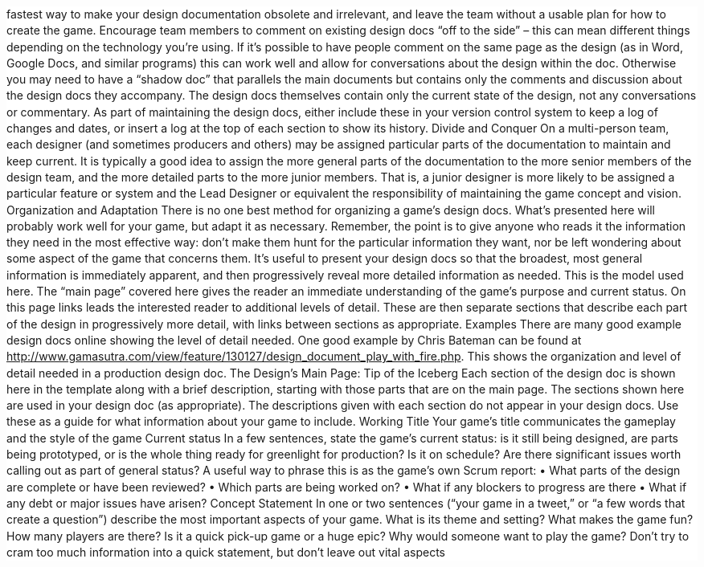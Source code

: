 fastest way to make your design documentation obsolete and irrelevant, and leave the team
without a usable plan for how to create the game.
Encourage team members to comment on existing design docs “off to the side” – this can mean
different things depending on the technology you’re using. If it’s possible to have people
comment on the same page as the design (as in Word, Google Docs, and similar programs) this
can work well and allow for conversations about the design within the doc. Otherwise you may
need to have a “shadow doc” that parallels the main documents but contains only the
comments and discussion about the design docs they accompany. The design docs themselves
contain only the current state of the design, not any conversations or commentary.
As part of maintaining the design docs, either include these in your version control system to
keep a log of changes and dates, or insert a log at the top of each section to show its history.
Divide and Conquer
On a multi-person team, each designer (and sometimes producers and others) may be assigned
particular parts of the documentation to maintain and keep current. It is typically a good idea to
assign the more general parts of the documentation to the more senior members of the design
team, and the more detailed parts to the more junior members. That is, a junior designer is
more likely to be assigned a particular feature or system and the Lead Designer or equivalent
the responsibility of maintaining the game concept and vision.
Organization and Adaptation
There is no one best method for organizing a game’s design docs. What’s presented here will
probably work well for your game, but adapt it as necessary. Remember, the point is to give
anyone who reads it the information they need in the most effective way: don’t make them
hunt for the particular information they want, nor be left wondering about some aspect of the
game that concerns them.
It’s useful to present your design docs so that the broadest, most general information is
immediately apparent, and then progressively reveal more detailed information as needed. This
is the model used here. The “main page” covered here gives the reader an immediate
understanding of the game’s purpose and current status. On this page links leads the interested
reader to additional levels of detail. These are then separate sections that describe each part of
the design in progressively more detail, with links between sections as appropriate.
Examples
There are many good example design docs online showing the level of detail needed. One good
example by Chris Bateman can be found at
http://www.gamasutra.com/view/feature/130127/design_document_play_with_fire.php. This
shows the organization and level of detail needed in a production design doc.
The Design’s Main Page: Tip of the Iceberg
Each section of the design doc is shown here in the
template along with a brief description, starting with
those parts that are on the main page.
The sections shown here are used in your design doc
(as appropriate). The descriptions given with each
section do not appear in your design docs. Use these
as a guide for what information about your game to
include.
Working Title
Your game’s title communicates the gameplay and
the style of the game
Current status
In a few sentences, state the game’s current status: is
it still being designed, are parts being prototyped, or
is the whole thing ready for greenlight for
production? Is it on schedule? Are there significant issues worth calling out as part of general
status?
A useful way to phrase this is as the game’s own Scrum report:
• What parts of the design are complete or have been reviewed?
• Which parts are being worked on?
• What if any blockers to progress are there
• What if any debt or major issues have arisen?
Concept Statement
In one or two sentences (“your game in a tweet,” or “a few words that create a question”)
describe the most important aspects of your game. What is its theme and setting? What makes
the game fun? How many players are there? Is it a quick pick-up game or a huge epic? Why
would someone want to play the game?
Don’t try to cram too much information into a quick statement, but don’t leave out vital aspects